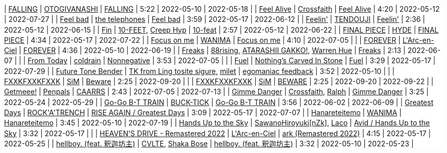 | [FALLING](https://open.spotify.com/track/7ms5u8VD4iHQLjRGh73IRG) | [OTOGIVANASHI](https://open.spotify.com/artist/44D2YJddv2yvBrrnCEJrN7) | [FALLING](https://open.spotify.com/album/39CHUE0HBfOR5d65BPD6Pv) | 5:22 | 2022-05-10 | 2022-05-18 |
| [Feel Alive](https://open.spotify.com/track/6P0ZFKD6ovXnpJ8fOTzuRB) | [Crossfaith](https://open.spotify.com/artist/3gfA40vRbx6YX8oCDXDCDh) | [Feel Alive](https://open.spotify.com/album/5vbFIeNWKOdJaIC4JtgtG8) | 4:20 | 2022-05-12 | 2022-07-27 |
| [Feel bad](https://open.spotify.com/track/2Plic6QHr74DA4XCnsJZ9R) | [the telephones](https://open.spotify.com/artist/2wRKaUyXjAYRkelDUugZrQ) | [Feel bad](https://open.spotify.com/album/00dCuHlzXdSO61DbhQpBkF) | 3:59 | 2022-05-17 | 2022-06-12 |
| [Feelin'](https://open.spotify.com/track/6YoicaJPVCpHvMmOZWksON) | [TENDOUJI](https://open.spotify.com/artist/7kOS7xo3ryc1MmhfP0fNnX) | [Feelin'](https://open.spotify.com/album/3vBc37jVJlgaHKhcavhDg3) | 2:36 | 2022-05-12 | 2022-06-15 |
| [Fin](https://open.spotify.com/track/0gAOZpY2aMUDZa7oF5tJRT) | [10\-FEET](https://open.spotify.com/artist/0QZqdhoRQkn1VphAa5eX8h), [Creep Hyp](https://open.spotify.com/artist/6POfB0fHdzXFLWL3RHxLv8) | [10\-feat](https://open.spotify.com/album/0fEuThtACeHQcSULrDR1ma) | 2:57 | 2022-05-12 | 2022-06-22 |
| [FINAL PIECE](https://open.spotify.com/track/09sCgFLpjQPfEqVcPzUlx3) | [HYDE](https://open.spotify.com/artist/0ZXSQd2JNOfwJcLNbX0jpN) | [FINAL PIECE](https://open.spotify.com/album/4dh31llaEE8hkDH1W3jb1E) | 4:34 | 2022-05-17 | 2022-07-22 |
| [Focus on me](https://open.spotify.com/track/2LW2YGQdWWYW3glzf0gERU) | [WANIMA](https://open.spotify.com/artist/6YqdtpUutxodni6lUD4stM) | [Focus on me](https://open.spotify.com/album/2tORGVHZEBoiLJt9qKkewn) | 4:10 | 2022-07-05 |  |
| [FOREVER](https://open.spotify.com/track/3A29FbPw6xYGQBMhJJQjAi) | [L'Arc\-en\-Ciel](https://open.spotify.com/artist/6jTjjAjvYvMYfaqi837p5x) | [FOREVER](https://open.spotify.com/album/04D5rni6S285fGQnaNKo6b) | 4:36 | 2022-05-10 | 2022-06-19 |
| [Freaks](https://open.spotify.com/track/7IdKSSqLyFsDCe5wKYe0aG) | [88rising](https://open.spotify.com/artist/1AhjOkOLkbHUfcHDSErXQs), [ATARASHII GAKKO!](https://open.spotify.com/artist/4OfU76YhPU04wlmbVFFgTJ), [Warren Hue](https://open.spotify.com/artist/4qcKNkdxUidhvUByB2eQ6g) | [Freaks](https://open.spotify.com/album/31KJXQUrbyRqkNJxKHYQB0) | 2:13 | 2022-06-07 |  |
| [From Today](https://open.spotify.com/track/7qLbPd5yhm0Vne45PXPabV) | [coldrain](https://open.spotify.com/artist/4pCVGaLWxDe4d8bsjsnmUM) | [Nonnegative](https://open.spotify.com/album/2XA78l6T2geC3hfxcnOs6V) | 3:53 | 2022-07-05 |  |
| [Fuel](https://open.spotify.com/track/2XHQ84PSGAqDDkFgCjCUPS) | [Nothing’s Carved In Stone](https://open.spotify.com/artist/2aUTxokSKOzwUxXBp9AAlb) | [Fuel](https://open.spotify.com/album/15oIT9GDMhJWTQUELHM6Vs) | 3:29 | 2022-05-17 | 2022-07-29 |
| [Future Tone Bender](https://open.spotify.com/track/5Ed03SNdYyL69YsW0pOfEz) | [TK from Ling tosite sigure](https://open.spotify.com/artist/3B9O5mYYw89fFXkwKh7jCS), [milet](https://open.spotify.com/artist/45ft4DyTCEJfQwTBHXpdhM) | [egomaniac feedback](https://open.spotify.com/album/3XBNvPlVMRZkS10ssu1iRF) | 3:52 | 2022-05-10 |  |
| [FXXKFXXKFXXK](https://open.spotify.com/track/5T2UxOyuVvII4WonBt1XW0) | [SiM](https://open.spotify.com/artist/2BM933ADIluGGrPBOhPgIt) | [Beware](https://open.spotify.com/album/3yXRbwxo1mnwFLAiA9Heo5) | 2:25 | 2022-09-20 |  |
| [FXXKFXXKFXXK](https://open.spotify.com/track/7kMc3XJA3IaEmA47Pt7PZS) | [SiM](https://open.spotify.com/artist/2BM933ADIluGGrPBOhPgIt) | [BEWARE](https://open.spotify.com/album/6SCcC7qcxnKcc6GPjiwsw3) | 2:25 | 2022-09-20 | 2022-09-22 |
| [Getmeee!](https://open.spotify.com/track/4pnjJjg97zROrEz6x37H5N) | [Penpals](https://open.spotify.com/artist/4V8diCpPPWb4X7qav0BCNM) | [CAARRS](https://open.spotify.com/album/1q1vw9QEX71Q1HL3Q1n21L) | 2:43 | 2022-07-05 | 2022-07-13 |
| [Gimme Danger](https://open.spotify.com/track/0EMMrM5hAZZliFfJp4G8P6) | [Crossfaith](https://open.spotify.com/artist/3gfA40vRbx6YX8oCDXDCDh), [Ralph](https://open.spotify.com/artist/62z45XSe0e3HqK8VbhfFT0) | [Gimme Danger](https://open.spotify.com/album/2HzVeup7X7tAG1vc5gKFMm) | 3:25 | 2022-05-24 | 2022-05-29 |
| [Go\-Go B\-T TRAIN](https://open.spotify.com/track/20kkufroX5Kg3C6sXSKCTU) | [BUCK\-TICK](https://open.spotify.com/artist/2DiecQcRbDuSJuSPKtirrX) | [Go\-Go B\-T TRAIN](https://open.spotify.com/album/5Xx4uxV38Vn7MRroWJYxaD) | 3:56 | 2022-06-02 | 2022-06-09 |
| [Greatest Days](https://open.spotify.com/track/2qWac5BwMaIlqjAM4ha9CC) | [ROCK'A'TRENCH](https://open.spotify.com/artist/1kWzWCT81LMI1c5FpWPc4u) | [RISE AGAIN / Greatest Days](https://open.spotify.com/album/0gP0gqBVYtIyFTFttJhDIE) | 3:09 | 2022-05-17 | 2022-07-07 |
| [Hanareteitemo](https://open.spotify.com/track/0sdriTFzyjr41idOSiCaPu) | [WANIMA](https://open.spotify.com/artist/6YqdtpUutxodni6lUD4stM) | [Hanareteitemo](https://open.spotify.com/album/6gRGlknpmx8N0Kq5N2Iqvm) | 3:45 | 2022-05-10 | 2022-07-19 |
| [Hands Up to the Sky](https://open.spotify.com/track/7kiWVIA95A2H7TMYSrA0b5) | [SawanoHiroyuki\[nZk\]](https://open.spotify.com/artist/2EWXgN0xWOnbqJOxa9pWNO), [Laco](https://open.spotify.com/artist/7yEsBM3bZnkNfKyB9XGyyd) | [Avid / Hands Up to the Sky](https://open.spotify.com/album/4Uyvexhl7bPlTTrYX5YPAp) | 3:32 | 2022-05-17 |  |
| [HEAVEN'S DRIVE \- Remastered 2022](https://open.spotify.com/track/2YN0J4GseRJh9Vaocsx7aZ) | [L'Arc\-en\-Ciel](https://open.spotify.com/artist/6jTjjAjvYvMYfaqi837p5x) | [ark \(Remastered 2022\)](https://open.spotify.com/album/1yswv9nJISyhKOisp0buDe) | 4:15 | 2022-05-17 | 2022-05-25 |
| [hellboy\. \(feat\. 釈迦坊主\)](https://open.spotify.com/track/3eQ9FDoMOunYuuJVVlPmxV) | [CVLTE](https://open.spotify.com/artist/3IVZ4DbJgnhOtXQruNdomA), [Shaka Bose](https://open.spotify.com/artist/2T7vRIAvrUUUKATk6IcZma) | [hellboy\. \(feat\. 釈迦坊主\)](https://open.spotify.com/album/6eqBeYoz4XJ5x5211nAj3L) | 3:32 | 2022-05-10 | 2022-05-23 |